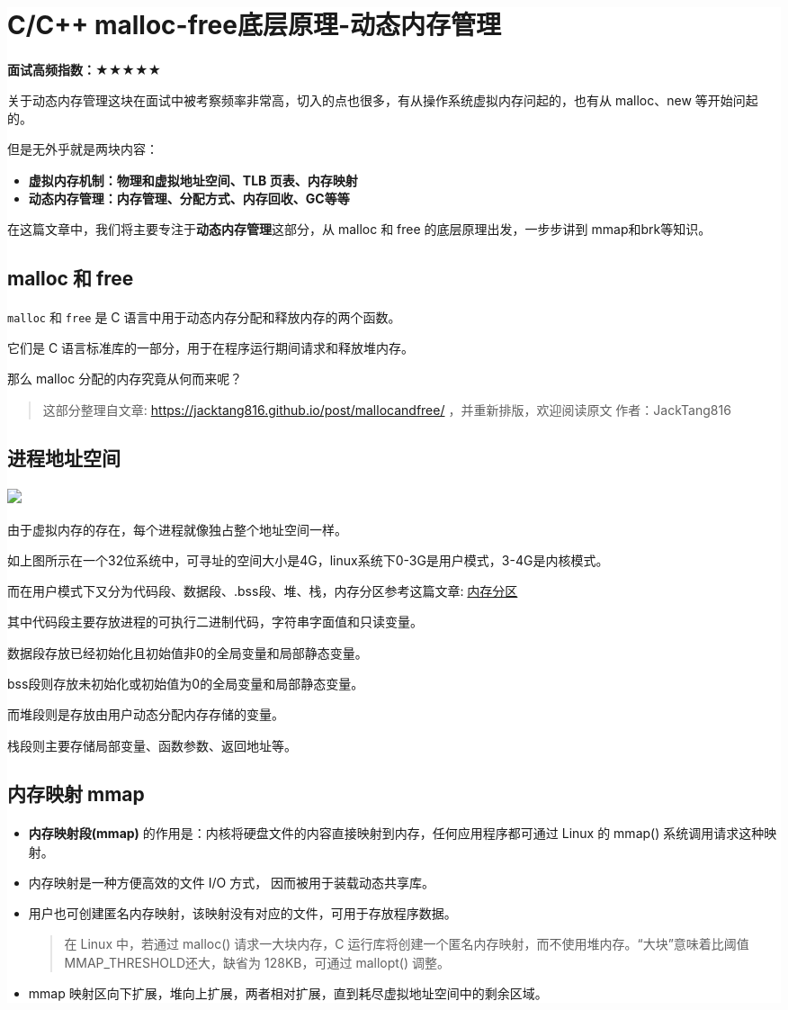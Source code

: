 # C/C++ malloc-free底层原理-动态内存管理

**面试高频指数：★★★★★**

关于动态内存管理这块在面试中被考察频率非常高，切入的点也很多，有从操作系统虚拟内存问起的，也有从 malloc、new 等开始问起的。

但是无外乎就是两块内容：

* **虚拟内存机制：物理和虚拟地址空间、TLB 页表、内存映射**
* **动态内存管理：内存管理、分配方式、内存回收、GC等等**

在这篇文章中，我们将主要专注于**动态内存管理**这部分，从 malloc 和 free 的底层原理出发，一步步讲到 mmap和brk等知识。

## malloc 和 free

`malloc` 和 `free` 是 C 语言中用于动态内存分配和释放内存的两个函数。

它们是 C 语言标准库的一部分，用于在程序运行期间请求和释放堆内存。

那么 malloc 分配的内存究竟从何而来呢？

> 这部分整理自文章: https://jacktang816.github.io/post/mallocandfree/ ，并重新排版，欢迎阅读原文
> 作者：JackTang816

## 进程地址空间

![](https://cdn.how2cs.cn/csguide/054645.jpg)

由于虚拟内存的存在，每个进程就像独占整个地址空间一样。

如上图所示在一个32位系统中，可寻址的空间大小是4G，linux系统下0-3G是用户模式，3-4G是内核模式。

而在用户模式下又分为代码段、数据段、.bss段、堆、栈，内存分区参考这篇文章: [内存分区](https://www.yuque.com/csguide/cf15wf/th6qobh62itntp8b)

其中代码段主要存放进程的可执行二进制代码，字符串字面值和只读变量。

数据段存放已经初始化且初始值非0的全局变量和局部静态变量。

bss段则存放未初始化或初始值为0的全局变量和局部静态变量。

而堆段则是存放由用户动态分配内存存储的变量。

栈段则主要存储局部变量、函数参数、返回地址等。

## 内存映射 mmap 

- **内存映射段(mmap)** 的作用是：内核将硬盘文件的内容直接映射到内存，任何应用程序都可通过 Linux 的 mmap() 系统调用请求这种映射。

- 内存映射是一种方便高效的文件 I/O 方式， 因而被用于装载动态共享库。

- 用户也可创建匿名内存映射，该映射没有对应的文件，可用于存放程序数据。

  > 在 Linux 中，若通过 malloc() 请求一大块内存，C 运行库将创建一个匿名内存映射，而不使用堆内存。“大块”意味着比阈值MMAP_THRESHOLD还大，缺省为 128KB，可通过 mallopt() 调整。

- mmap 映射区向下扩展，堆向上扩展，两者相对扩展，直到耗尽虚拟地址空间中的剩余区域。
